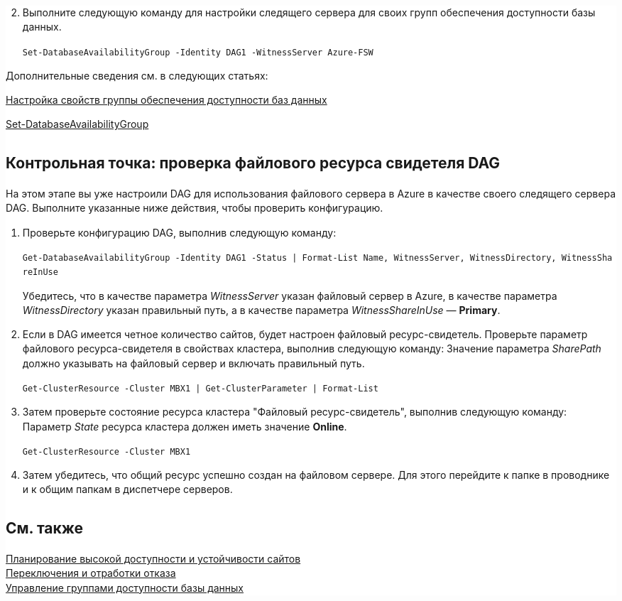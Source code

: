 2.  Выполните следующую команду для настройки следящего сервера для своих групп обеспечения доступности базы данных.
    
        Set-DatabaseAvailabilityGroup -Identity DAG1 -WitnessServer Azure-FSW

Дополнительные сведения см. в следующих статьях:

[Настройка свойств группы обеспечения доступности баз данных](configure-database-availability-group-properties-exchange-2013-help.md)

[Set-DatabaseAvailabilityGroup](http://technet.microsoft.com/ru-ru/library/dd297934\(v=exchg.150\).aspx)

## Контрольная точка: проверка файлового ресурса свидетеля DAG

На этом этапе вы уже настроили DAG для использования файлового сервера в Azure в качестве своего следящего сервера DAG. Выполните указанные ниже действия, чтобы проверить конфигурацию.

1.  Проверьте конфигурацию DAG, выполнив следующую команду:
    
        Get-DatabaseAvailabilityGroup -Identity DAG1 -Status | Format-List Name, WitnessServer, WitnessDirectory, WitnessShareInUse
    
    Убедитесь, что в качестве параметра *WitnessServer* указан файловый сервер в Azure, в качестве параметра *WitnessDirectory* указан правильный путь, а в качестве параметра *WitnessShareInUse* — **Primary**.

2.  Если в DAG имеется четное количество сайтов, будет настроен файловый ресурс-свидетель. Проверьте параметр файлового ресурса-свидетеля в свойствах кластера, выполнив следующую команду: Значение параметра *SharePath* должно указывать на файловый сервер и включать правильный путь.
    
        Get-ClusterResource -Cluster MBX1 | Get-ClusterParameter | Format-List

3.  Затем проверьте состояние ресурса кластера "Файловый ресурс-свидетель", выполнив следующую команду: Параметр *State* ресурса кластера должен иметь значение **Online**.
    
        Get-ClusterResource -Cluster MBX1

4.  Затем убедитесь, что общий ресурс успешно создан на файловом сервере. Для этого перейдите к папке в проводнике и к общим папкам в диспетчере серверов.

## См. также


[Планирование высокой доступности и устойчивости сайтов](planning-for-high-availability-and-site-resilience-exchange-2013-help.md)  
[Переключения и отработки отказа](switchovers-and-failovers-exchange-2013-help.md)  
[Управление группами доступности базы данных](managing-database-availability-groups-exchange-2013-help.md)

